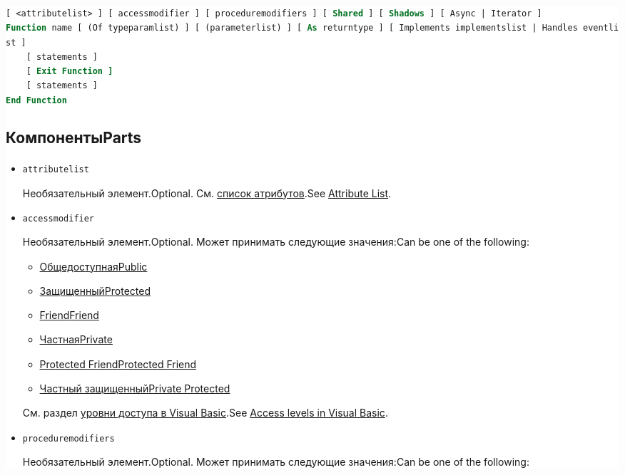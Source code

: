 ```vb
[ <attributelist> ] [ accessmodifier ] [ proceduremodifiers ] [ Shared ] [ Shadows ] [ Async | Iterator ]
Function name [ (Of typeparamlist) ] [ (parameterlist) ] [ As returntype ] [ Implements implementslist | Handles eventlist ]
    [ statements ]
    [ Exit Function ]
    [ statements ]
End Function
```

## <a name="parts"></a><span data-ttu-id="10310-106">Компоненты</span><span class="sxs-lookup"><span data-stu-id="10310-106">Parts</span></span>

- `attributelist`

  <span data-ttu-id="10310-107">Необязательный элемент.</span><span class="sxs-lookup"><span data-stu-id="10310-107">Optional.</span></span> <span data-ttu-id="10310-108">См. [список атрибутов](attribute-list.md).</span><span class="sxs-lookup"><span data-stu-id="10310-108">See [Attribute List](attribute-list.md).</span></span>

- `accessmodifier`

  <span data-ttu-id="10310-109">Необязательный элемент.</span><span class="sxs-lookup"><span data-stu-id="10310-109">Optional.</span></span> <span data-ttu-id="10310-110">Может принимать следующие значения:</span><span class="sxs-lookup"><span data-stu-id="10310-110">Can be one of the following:</span></span>

  - [<span data-ttu-id="10310-111">Общедоступная</span><span class="sxs-lookup"><span data-stu-id="10310-111">Public</span></span>](../modifiers/public.md)

  - [<span data-ttu-id="10310-112">Защищенный</span><span class="sxs-lookup"><span data-stu-id="10310-112">Protected</span></span>](../modifiers/protected.md)

  - [<span data-ttu-id="10310-113">Friend</span><span class="sxs-lookup"><span data-stu-id="10310-113">Friend</span></span>](../modifiers/friend.md)

  - [<span data-ttu-id="10310-114">Частная</span><span class="sxs-lookup"><span data-stu-id="10310-114">Private</span></span>](../modifiers/private.md)

  - [<span data-ttu-id="10310-115">Protected Friend</span><span class="sxs-lookup"><span data-stu-id="10310-115">Protected Friend</span></span>](../modifiers/protected-friend.md)

  - [<span data-ttu-id="10310-116">Частный защищенный</span><span class="sxs-lookup"><span data-stu-id="10310-116">Private Protected</span></span>](../modifiers/private-protected.md)

  <span data-ttu-id="10310-117">См. раздел [уровни доступа в Visual Basic](../../programming-guide/language-features/declared-elements/access-levels.md).</span><span class="sxs-lookup"><span data-stu-id="10310-117">See [Access levels in Visual Basic](../../programming-guide/language-features/declared-elements/access-levels.md).</span></span>

- `proceduremodifiers`

  <span data-ttu-id="10310-118">Необязательный элемент.</span><span class="sxs-lookup"><span data-stu-id="10310-118">Optional.</span></span> <span data-ttu-id="10310-119">Может принимать следующие значения:</span><span class="sxs-lookup"><span data-stu-id="10310-119">Can be one of the following:</span></span>
